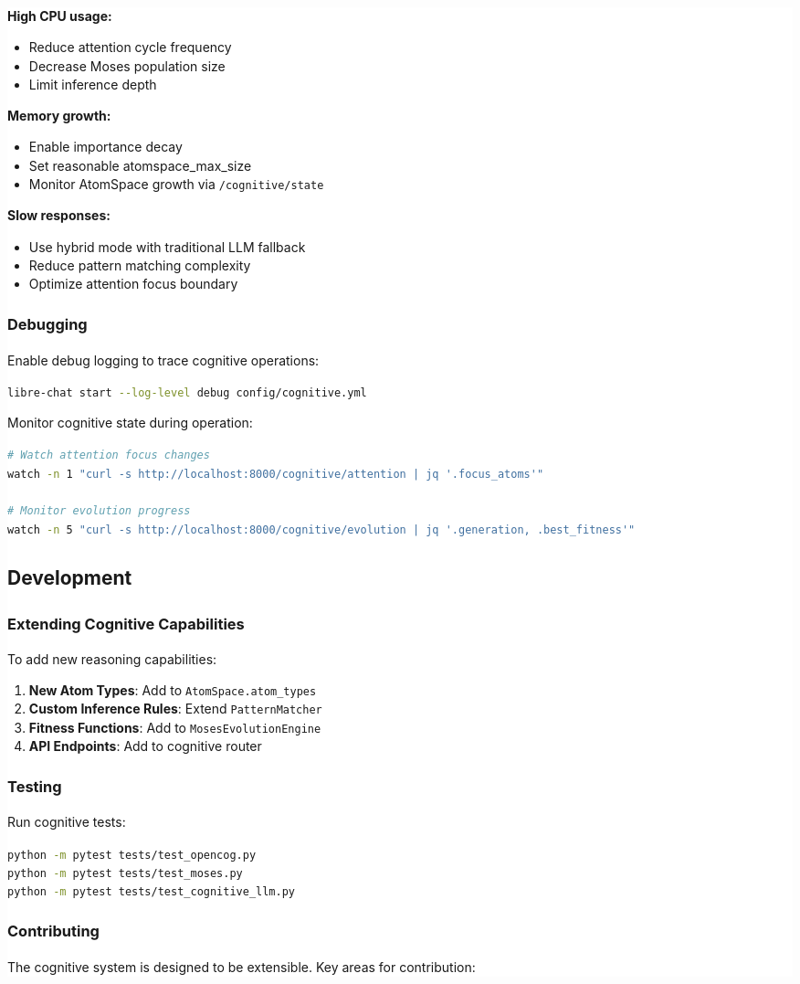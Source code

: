**High CPU usage:**
- Reduce attention cycle frequency
- Decrease Moses population size
- Limit inference depth

**Memory growth:**
- Enable importance decay
- Set reasonable atomspace_max_size
- Monitor AtomSpace growth via `/cognitive/state`

**Slow responses:**
- Use hybrid mode with traditional LLM fallback
- Reduce pattern matching complexity
- Optimize attention focus boundary

### Debugging

Enable debug logging to trace cognitive operations:

```bash
libre-chat start --log-level debug config/cognitive.yml
```

Monitor cognitive state during operation:
```bash
# Watch attention focus changes
watch -n 1 "curl -s http://localhost:8000/cognitive/attention | jq '.focus_atoms'"

# Monitor evolution progress  
watch -n 5 "curl -s http://localhost:8000/cognitive/evolution | jq '.generation, .best_fitness'"
```

## Development

### Extending Cognitive Capabilities

To add new reasoning capabilities:

1. **New Atom Types**: Add to `AtomSpace.atom_types`
2. **Custom Inference Rules**: Extend `PatternMatcher` 
3. **Fitness Functions**: Add to `MosesEvolutionEngine`
4. **API Endpoints**: Add to cognitive router

### Testing

Run cognitive tests:
```bash
python -m pytest tests/test_opencog.py
python -m pytest tests/test_moses.py  
python -m pytest tests/test_cognitive_llm.py
```

### Contributing

The cognitive system is designed to be extensible. Key areas for contribution:
